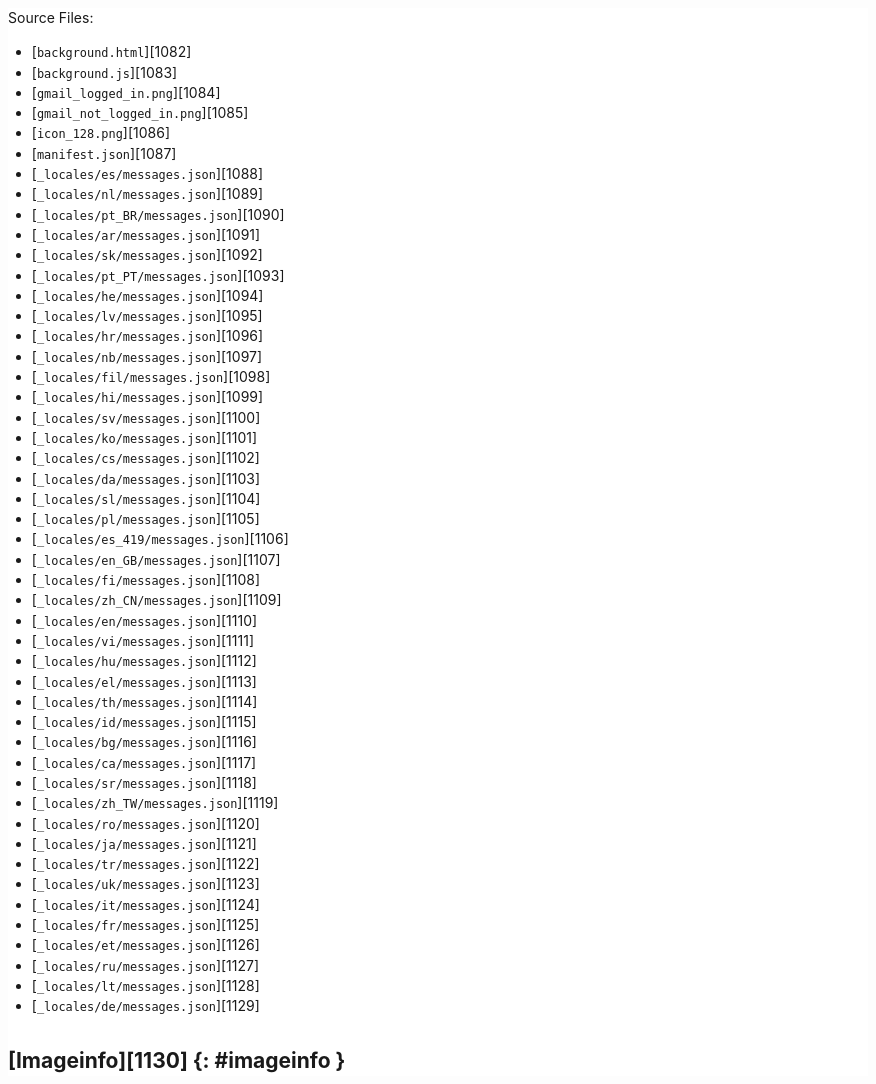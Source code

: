 Source Files:

- [`background.html`][1082]
- [`background.js`][1083]
- [`gmail_logged_in.png`][1084]
- [`gmail_not_logged_in.png`][1085]
- [`icon_128.png`][1086]
- [`manifest.json`][1087]
- [`_locales/es/messages.json`][1088]
- [`_locales/nl/messages.json`][1089]
- [`_locales/pt_BR/messages.json`][1090]
- [`_locales/ar/messages.json`][1091]
- [`_locales/sk/messages.json`][1092]
- [`_locales/pt_PT/messages.json`][1093]
- [`_locales/he/messages.json`][1094]
- [`_locales/lv/messages.json`][1095]
- [`_locales/hr/messages.json`][1096]
- [`_locales/nb/messages.json`][1097]
- [`_locales/fil/messages.json`][1098]
- [`_locales/hi/messages.json`][1099]
- [`_locales/sv/messages.json`][1100]
- [`_locales/ko/messages.json`][1101]
- [`_locales/cs/messages.json`][1102]
- [`_locales/da/messages.json`][1103]
- [`_locales/sl/messages.json`][1104]
- [`_locales/pl/messages.json`][1105]
- [`_locales/es_419/messages.json`][1106]
- [`_locales/en_GB/messages.json`][1107]
- [`_locales/fi/messages.json`][1108]
- [`_locales/zh_CN/messages.json`][1109]
- [`_locales/en/messages.json`][1110]
- [`_locales/vi/messages.json`][1111]
- [`_locales/hu/messages.json`][1112]
- [`_locales/el/messages.json`][1113]
- [`_locales/th/messages.json`][1114]
- [`_locales/id/messages.json`][1115]
- [`_locales/bg/messages.json`][1116]
- [`_locales/ca/messages.json`][1117]
- [`_locales/sr/messages.json`][1118]
- [`_locales/zh_TW/messages.json`][1119]
- [`_locales/ro/messages.json`][1120]
- [`_locales/ja/messages.json`][1121]
- [`_locales/tr/messages.json`][1122]
- [`_locales/uk/messages.json`][1123]
- [`_locales/it/messages.json`][1124]
- [`_locales/fr/messages.json`][1125]
- [`_locales/et/messages.json`][1126]
- [`_locales/ru/messages.json`][1127]
- [`_locales/lt/messages.json`][1128]
- [`_locales/de/messages.json`][1129]

## [Imageinfo][1130] {: #imageinfo }


[1]: examples/api/bookmarks/basic.zip
[2]: https://developer.chrome.com/extensions/bookmarks#method-create
[3]: https://developer.chrome.com/extensions/bookmarks#method-getTree
[4]: https://developer.chrome.com/extensions/bookmarks#method-remove
[5]: https://developer.chrome.com/extensions/bookmarks#method-update
[6]: https://developer.chrome.com/extensions/tabs#method-create
[7]: https://developer.chrome.com/extensions/examples/api/bookmarks/basic/icon.png
[8]: https://developer.chrome.com/extensions/examples/api/bookmarks/basic/manifest.json
[9]: https://developer.chrome.com/extensions/examples/api/bookmarks/basic/popup.html
[10]: https://developer.chrome.com/extensions/examples/api/bookmarks/basic/popup.js
[11]: examples/api/browserAction/make_page_red.zip
[12]: https://developer.chrome.com/extensions/browserAction#event-onClicked
[13]: https://developer.chrome.com/extensions/tabs#method-executeScript
[14]: https://developer.chrome.com/extensions/examples/api/browserAction/make_page_red/background.js
[15]: https://developer.chrome.com/extensions/examples/api/browserAction/make_page_red/manifest.json
[16]: examples/api/browserAction/print.zip
[17]: https://developer.chrome.com/extensions/browserAction#event-onClicked
[18]: https://developer.chrome.com/extensions/tabs#method-executeScript
[19]: https://developer.chrome.com/extensions/examples/api/browserAction/print/background.js
[20]: https://developer.chrome.com/extensions/examples/api/browserAction/print/manifest.json
[21]: https://developer.chrome.com/extensions/examples/api/browserAction/print/print_16x16.png
[22]: examples/api/browserAction/set_icon_path.zip
[23]: https://developer.chrome.com/extensions/browserAction#event-onClicked
[24]: https://developer.chrome.com/extensions/browserAction#method-setIcon
[25]: https://developer.chrome.com/extensions/runtime#event-onInstalled
[26]: https://developer.chrome.com/extensions/storage#method-StorageArea-get
[27]: https://developer.chrome.com/extensions/storage#method-StorageArea-set
[28]: https://developer.chrome.com/extensions/examples/api/browserAction/set_icon_path/background.js
[29]: https://developer.chrome.com/extensions/examples/api/browserAction/set_icon_path/icon1.png
[30]: https://developer.chrome.com/extensions/examples/api/browserAction/set_icon_path/icon2.png
[31]: https://developer.chrome.com/extensions/examples/api/browserAction/set_icon_path/icon3.png
[32]: https://developer.chrome.com/extensions/examples/api/browserAction/set_icon_path/icon4.png
[33]: https://developer.chrome.com/extensions/examples/api/browserAction/set_icon_path/icon5.png
[34]: https://developer.chrome.com/extensions/examples/api/browserAction/set_icon_path/manifest.json
[35]: examples/api/browserAction/set_page_color.zip
[36]: https://developer.chrome.com/extensions/tabs#method-executeScript
[37]: https://developer.chrome.com/extensions/examples/api/browserAction/set_page_color/icon.png
[39]: https://developer.chrome.com/extensions/examples/api/browserAction/set_page_color/popup.html
[40]: https://developer.chrome.com/extensions/examples/api/browserAction/set_page_color/popup.js
[41]: examples/api/browsingData/basic.zip
[42]: https://developer.chrome.com/extensions/browsingData#method-remove
[43]: https://developer.chrome.com/extensions/examples/api/browsingData/basic/icon.png
[44]: https://developer.chrome.com/extensions/examples/api/browsingData/basic/manifest.json
[45]: https://developer.chrome.com/extensions/examples/api/browsingData/basic/popup.css
[46]: https://developer.chrome.com/extensions/examples/api/browsingData/basic/popup.html
[47]: https://developer.chrome.com/extensions/examples/api/browsingData/basic/popup.js
[48]: examples/api/commands.zip
[49]: https://developer.chrome.com/extensions/commands#event-onCommand
[50]: https://developer.chrome.com/extensions/examples/api/commands/background.js
[51]: https://developer.chrome.com/extensions/examples/api/commands/browser_action.html
[52]: https://developer.chrome.com/extensions/examples/api/commands/manifest.json
[53]: examples/api/contentSettings.zip
[54]: https://developer.chrome.com/extensions/contentSettings#method-ContentSetting-get
[55]: https://developer.chrome.com/extensions/contentSettings#method-ContentSetting-set
[56]: https://developer.chrome.com/extensions/tabs#method-query
[57]: https://developer.chrome.com/extensions/examples/api/contentSettings/contentSettings.png
[58]: https://developer.chrome.com/extensions/examples/api/contentSettings/manifest.json
[59]: https://developer.chrome.com/extensions/examples/api/contentSettings/popup.html
[60]: https://developer.chrome.com/extensions/examples/api/contentSettings/popup.js
[61]: examples/api/contextMenus/basic.zip
[62]: https://developer.chrome.com/extensions/contextMenus#method-create
[63]: https://developer.chrome.com/extensions/extension#property-lastError
[64]: https://developer.chrome.com/extensions/examples/api/contextMenus/basic/manifest.json
[65]: https://developer.chrome.com/extensions/examples/api/contextMenus/basic/sample.js
[66]: examples/api/contextMenus/event_page.zip
[67]: https://developer.chrome.com/extensions/contextMenus#method-create
[68]: https://developer.chrome.com/extensions/contextMenus#event-onClicked
[69]: https://developer.chrome.com/extensions/extension#property-lastError
[70]: https://developer.chrome.com/extensions/runtime#event-onInstalled
[71]: https://developer.chrome.com/extensions/examples/api/contextMenus/event_page/manifest.json
[72]: https://developer.chrome.com/extensions/examples/api/contextMenus/event_page/sample.js
[73]: examples/api/contextMenus/global_context_search.zip
[74]: https://developer.chrome.com/extensions/contextMenus#method-create
[75]: https://developer.chrome.com/extensions/contextMenus#event-onClicked
[76]: https://developer.chrome.com/extensions/contextMenus#method-remove
[77]: https://developer.chrome.com/extensions/runtime#event-onInstalled
[78]: https://developer.chrome.com/extensions/storage#event-onChanged
[79]: https://developer.chrome.com/extensions/storage#method-StorageArea-get
[80]: https://developer.chrome.com/extensions/storage#method-StorageArea-set
[81]: https://developer.chrome.com/extensions/tabs#method-create
[90]: examples/api/cookies.zip
[91]: https://developer.chrome.com/extensions/browserAction#event-onClicked
[92]: https://developer.chrome.com/extensions/cookies#method-getAll
[93]: https://developer.chrome.com/extensions/cookies#event-onChanged
[94]: https://developer.chrome.com/extensions/cookies#method-remove
[95]: https://developer.chrome.com/extensions/extension#method-getURL
[96]: https://developer.chrome.com/extensions/tabs#method-create
[97]: https://developer.chrome.com/extensions/tabs#method-update
[98]: https://developer.chrome.com/extensions/windows#method-getAll
[99]: https://developer.chrome.com/extensions/examples/api/cookies/background.js
[100]: https://developer.chrome.com/extensions/examples/api/cookies/cookie.png
[101]: https://developer.chrome.com/extensions/examples/api/cookies/manager.html
[102]: https://developer.chrome.com/extensions/examples/api/cookies/manager.js
[103]: https://developer.chrome.com/extensions/examples/api/cookies/manifest.json
[104]: examples/api/debugger/live-headers.zip
[105]: https://developer.chrome.com/extensions/browserAction#event-onClicked
[106]: https://developer.chrome.com/extensions/debugger#method-attach
[107]: https://developer.chrome.com/extensions/debugger#method-detach
[108]: https://developer.chrome.com/extensions/debugger#event-onEvent
[109]: https://developer.chrome.com/extensions/debugger#method-sendCommand
[110]: https://developer.chrome.com/extensions/runtime#property-lastError
[111]: https://developer.chrome.com/extensions/windows#method-create
[112]: https://developer.chrome.com/extensions/examples/api/debugger/live-headers/background.js
[113]: https://developer.chrome.com/extensions/examples/api/debugger/live-headers/headers.html
[114]: https://developer.chrome.com/extensions/examples/api/debugger/live-headers/headers.js
[115]: https://developer.chrome.com/extensions/examples/api/debugger/live-headers/icon.png
[116]: https://developer.chrome.com/extensions/examples/api/debugger/live-headers/manifest.json
[117]: examples/api/debugger/pause-resume.zip
[118]: https://developer.chrome.com/extensions/browserAction#event-onClicked
[119]: https://developer.chrome.com/extensions/browserAction#method-setIcon
[120]: https://developer.chrome.com/extensions/browserAction#method-setTitle
[121]: https://developer.chrome.com/extensions/debugger#method-attach
[122]: https://developer.chrome.com/extensions/debugger#method-detach
[123]: https://developer.chrome.com/extensions/debugger#event-onDetach
[124]: https://developer.chrome.com/extensions/debugger#event-onEvent
[125]: https://developer.chrome.com/extensions/debugger#method-sendCommand
[126]: https://developer.chrome.com/extensions/runtime#property-lastError
[127]: https://developer.chrome.com/extensions/examples/api/debugger/pause-resume/background.js
[129]: https://developer.chrome.com/extensions/examples/api/debugger/pause-resume/debuggerPause.png
[131]: https://developer.chrome.com/extensions/examples/api/debugger/pause-resume/manifest.json
[132]: examples/api/default_command_override.zip
[133]: https://developer.chrome.com/extensions/commands#event-onCommand
[134]: https://developer.chrome.com/extensions/tabs#method-query
[135]: https://developer.chrome.com/extensions/tabs#method-update
[136]: https://developer.chrome.com/extensions/examples/api/default_command_override/background.js
[137]: https://developer.chrome.com/extensions/examples/api/default_command_override/manifest.json
[142]: examples/api/desktopCapture.zip
[143]: https://developer.chrome.com/extensions/desktopCapture#method-cancelChooseDesktopMedia
[144]: https://developer.chrome.com/extensions/desktopCapture#method-chooseDesktopMedia
[145]: https://developer.chrome.com/extensions/runtime#event-onMessage
[146]: https://developer.chrome.com/extensions/runtime#method-sendMessage
[147]: https://developer.chrome.com/extensions/examples/api/desktopCapture/app.js
[148]: https://developer.chrome.com/extensions/examples/api/desktopCapture/background.js
[149]: https://developer.chrome.com/extensions/examples/api/desktopCapture/icon.png
[150]: https://developer.chrome.com/extensions/examples/api/desktopCapture/index.html
[151]: https://developer.chrome.com/extensions/examples/api/desktopCapture/manifest.json
[152]: examples/api/deviceInfo/basic.zip
[153]: https://developer.chrome.com/extensions/signedInDevices#method-get
[154]: https://developer.chrome.com/extensions/signedInDevices#event-onDeviceInfoChange
[155]: https://developer.chrome.com/extensions/examples/api/deviceInfo/basic/icon.png
[156]: https://developer.chrome.com/extensions/examples/api/deviceInfo/basic/manifest.json
[157]: https://developer.chrome.com/extensions/examples/api/deviceInfo/basic/popup.html
[158]: https://developer.chrome.com/extensions/examples/api/deviceInfo/basic/popup.js
[159]: examples/api/devtools/network/chrome-firephp.zip
[160]: https://developer.chrome.com/extensions/devtools.network#method-getHAR
[161]: https://developer.chrome.com/extensions/devtools.network#event-onRequestFinished
[162]: https://developer.chrome.com/extensions/extension#event-onRequest
[163]: https://developer.chrome.com/extensions/extension#method-sendRequest
[164]: https://developer.chrome.com/extensions/tabs#method-executeScript
[169]: examples/api/devtools/panels/chrome-query.zip
[173]: https://developer.chrome.com/extensions/examples/api/devtools/panels/chrome-query/devtools.js
[175]: examples/api/displaySource/tabCast.zip
[176]: https://developer.chrome.com/extensions/displaySource#method-getAvailableSinks
[177]: https://developer.chrome.com/extensions/displaySource#event-onSessionTerminated
[178]: https://developer.chrome.com/extensions/displaySource#event-onSinksUpdated
[179]: https://developer.chrome.com/extensions/displaySource#method-startSession
[180]: https://developer.chrome.com/extensions/displaySource#method-terminateSession
[181]: https://developer.chrome.com/extensions/extension#method-getBackgroundPage
[182]: https://developer.chrome.com/extensions/runtime#property-lastError
[183]: https://developer.chrome.com/extensions/runtime#event-onMessage
[184]: https://developer.chrome.com/extensions/runtime#method-sendMessage
[185]: https://developer.chrome.com/extensions/tabCapture#method-capture
[186]: https://developer.chrome.com/extensions/tabs#method-getCurrent
[187]: https://developer.chrome.com/extensions/examples/api/displaySource/tabCast/README
[188]: https://developer.chrome.com/extensions/examples/api/displaySource/tabCast/background.js
[189]: https://developer.chrome.com/extensions/examples/api/displaySource/tabCast/main.css
[190]: https://developer.chrome.com/extensions/examples/api/displaySource/tabCast/main.html
[191]: https://developer.chrome.com/extensions/examples/api/displaySource/tabCast/main.js
[192]: https://developer.chrome.com/extensions/examples/api/displaySource/tabCast/manifest.json
[193]: examples/api/document_scan.zip
[194]: https://developer.chrome.com/extensions/documentScan#method-scan
[195]: https://developer.chrome.com/extensions/permissions#method-contains
[196]: https://developer.chrome.com/extensions/permissions#method-request
[197]: https://developer.chrome.com/extensions/runtime#property-lastError
[198]: https://developer.chrome.com/extensions/examples/api/document_scan/README.md
[199]: https://developer.chrome.com/extensions/examples/api/document_scan/background.js
[200]: https://developer.chrome.com/extensions/examples/api/document_scan/manifest.json
[201]: https://developer.chrome.com/extensions/examples/api/document_scan/scan.css
[202]: https://developer.chrome.com/extensions/examples/api/document_scan/scan.html
[203]: https://developer.chrome.com/extensions/examples/api/document_scan/scan.js
[204]: examples/api/downloads/download_filename_controller.zip
[205]: https://developer.chrome.com/extensions/downloads#event-onDeterminingFilename
[210]: examples/api/downloads/download_links.zip
[211]: https://developer.chrome.com/extensions/downloads#method-download
[212]: https://developer.chrome.com/extensions/extension#event-onRequest
[213]: https://developer.chrome.com/extensions/extension#method-sendRequest
[214]: https://developer.chrome.com/extensions/tabs#method-executeScript
[215]: https://developer.chrome.com/extensions/tabs#method-query
[216]: https://developer.chrome.com/extensions/windows#method-getCurrent
[217]: https://developer.chrome.com/extensions/examples/api/downloads/download_links/manifest.json
[218]: https://developer.chrome.com/extensions/examples/api/downloads/download_links/popup.html
[219]: https://developer.chrome.com/extensions/examples/api/downloads/download_links/popup.js
[220]: https://developer.chrome.com/extensions/examples/api/downloads/download_links/send_links.js
[221]: examples/api/downloads/download_manager.zip
[222]: https://developer.chrome.com/extensions/browserAction#method-setIcon
[223]: https://developer.chrome.com/extensions/downloads#method-acceptDanger
[224]: https://developer.chrome.com/extensions/downloads#method-cancel
[225]: https://developer.chrome.com/extensions/downloads#method-download
[226]: https://developer.chrome.com/extensions/downloads#method-erase
[227]: https://developer.chrome.com/extensions/downloads#method-getFileIcon
[228]: https://developer.chrome.com/extensions/downloads#event-onChanged
[229]: https://developer.chrome.com/extensions/downloads#event-onCreated
[230]: https://developer.chrome.com/extensions/downloads#event-onErased
[231]: https://developer.chrome.com/extensions/downloads#method-open
[232]: https://developer.chrome.com/extensions/downloads#method-pause
[233]: https://developer.chrome.com/extensions/downloads#method-removeFile
[234]: https://developer.chrome.com/extensions/downloads#method-resume
[235]: https://developer.chrome.com/extensions/downloads#method-search
[236]: https://developer.chrome.com/extensions/downloads#method-setShelfEnabled
[237]: https://developer.chrome.com/extensions/downloads#method-show
[238]: https://developer.chrome.com/extensions/downloads#method-showDefaultFolder
[239]: https://developer.chrome.com/extensions/i18n#method-getMessage
[240]: https://developer.chrome.com/extensions/permissions#method-contains
[241]: https://developer.chrome.com/extensions/permissions#method-request
[242]: https://developer.chrome.com/extensions/runtime#event-onMessage
[243]: https://developer.chrome.com/extensions/runtime#method-sendMessage
[244]: https://developer.chrome.com/extensions/tabs#method-create
[245]: https://developer.chrome.com/extensions/examples/api/downloads/download_manager/background.js
[246]: https://developer.chrome.com/extensions/examples/api/downloads/download_manager/icon128.png
[247]: https://developer.chrome.com/extensions/examples/api/downloads/download_manager/icon19.png
[248]: https://developer.chrome.com/extensions/examples/api/downloads/download_manager/icon38.png
[249]: https://developer.chrome.com/extensions/examples/api/downloads/download_manager/icons.html
[250]: https://developer.chrome.com/extensions/examples/api/downloads/download_manager/icons.js
[251]: https://developer.chrome.com/extensions/examples/api/downloads/download_manager/manifest.json
[252]: https://developer.chrome.com/extensions/examples/api/downloads/download_manager/popup.css
[253]: https://developer.chrome.com/extensions/examples/api/downloads/download_manager/popup.html
[254]: https://developer.chrome.com/extensions/examples/api/downloads/download_manager/popup.js
[256]: examples/api/downloads/download_open.zip
[257]: https://developer.chrome.com/extensions/contextMenus#method-create
[258]: https://developer.chrome.com/extensions/contextMenus#event-onClicked
[259]: https://developer.chrome.com/extensions/downloads#method-download
[260]: https://developer.chrome.com/extensions/downloads#event-onChanged
[261]: https://developer.chrome.com/extensions/downloads#method-open
[262]: https://developer.chrome.com/extensions/i18n#method-getMessage
[263]: https://developer.chrome.com/extensions/examples/api/downloads/download_open/background.js
[264]: https://developer.chrome.com/extensions/examples/api/downloads/download_open/icon128.png
[265]: https://developer.chrome.com/extensions/examples/api/downloads/download_open/icon16.png
[266]: https://developer.chrome.com/extensions/examples/api/downloads/download_open/manifest.json
[268]: examples/api/downloads/downloads_overwrite.zip
[269]: https://developer.chrome.com/extensions/downloads#event-onDeterminingFilename
[270]: https://developer.chrome.com/extensions/examples/api/downloads/downloads_overwrite/bg.js
[272]: examples/api/eventPage/basic.zip
[273]: https://developer.chrome.com/extensions/alarms#method-create
[274]: https://developer.chrome.com/extensions/alarms#event-onAlarm
[275]: https://developer.chrome.com/extensions/bookmarks#event-onRemoved
[276]: https://developer.chrome.com/extensions/browserAction#event-onClicked
[277]: https://developer.chrome.com/extensions/browserAction#method-setBadgeText
[278]: https://developer.chrome.com/extensions/commands#event-onCommand
[279]: https://developer.chrome.com/extensions/declarativeWebRequest#type-RedirectRequest
[280]: https://developer.chrome.com/extensions/declarativeWebRequest#type-RequestMatcher
[281]: https://developer.chrome.com/extensions/runtime#event-onInstalled
[282]: https://developer.chrome.com/extensions/runtime#event-onMessage
[283]: https://developer.chrome.com/extensions/runtime#event-onSuspend
[284]: https://developer.chrome.com/extensions/runtime#method-sendMessage
[285]: https://developer.chrome.com/extensions/tabs#method-create
[286]: https://developer.chrome.com/extensions/tabs#method-executeScript
[287]: https://developer.chrome.com/extensions/tabs#method-query
[288]: https://developer.chrome.com/extensions/tabs#method-sendMessage
[289]: https://developer.chrome.com/extensions/examples/api/eventPage/basic/background.js
[290]: https://developer.chrome.com/extensions/examples/api/eventPage/basic/content.js
[291]: https://developer.chrome.com/extensions/examples/api/eventPage/basic/icon.png
[292]: https://developer.chrome.com/extensions/examples/api/eventPage/basic/manifest.json
[293]: examples/api/extension/isAllowedAccess.zip
[294]: https://developer.chrome.com/extensions/extension#method-isAllowedFileSchemeAccess
[295]: https://developer.chrome.com/extensions/extension#method-isAllowedIncognitoAccess
[296]: https://developer.chrome.com/extensions/examples/api/extension/isAllowedAccess/manifest.json
[297]: https://developer.chrome.com/extensions/examples/api/extension/isAllowedAccess/popup.html
[298]: https://developer.chrome.com/extensions/examples/api/extension/isAllowedAccess/popup.js
[299]: https://developer.chrome.com/extensions/examples/api/extension/isAllowedAccess/sample-128.png
[300]: https://developer.chrome.com/extensions/examples/api/extension/isAllowedAccess/sample-16.png
[301]: https://developer.chrome.com/extensions/examples/api/extension/isAllowedAccess/sample-19.png
[302]: https://developer.chrome.com/extensions/examples/api/extension/isAllowedAccess/sample-48.png
[303]: https://developer.chrome.com/extensions/examples/api/extension/isAllowedAccess/sample.css
[304]: examples/api/fileSystemProvider/archive.zip
[305]: https://developer.chrome.com/extensions/fileSystemProvider#method-get
[306]: https://developer.chrome.com/extensions/fileSystemProvider#method-mount
[307]: https://developer.chrome.com/extensions/fileSystemProvider#event-onCloseFileRequested
[308]: https://developer.chrome.com/extensions/fileSystemProvider#event-onGetMetadataRequested
[309]: https://developer.chrome.com/extensions/fileSystemProvider#event-onOpenFileRequested
[310]: https://developer.chrome.com/extensions/fileSystemProvider#event-onReadDirectoryRequested
[311]: https://developer.chrome.com/extensions/fileSystemProvider#event-onReadFileRequested
[312]: https://developer.chrome.com/extensions/fileSystemProvider#event-onUnmountRequested
[313]: https://developer.chrome.com/extensions/fileSystemProvider#method-unmount
[314]: https://developer.chrome.com/extensions/runtime#property-lastError
[315]: https://developer.chrome.com/extensions/runtime#event-onStartup
[316]: https://developer.chrome.com/extensions/runtime#event-onSuspend
[317]: https://developer.chrome.com/extensions/storage#method-StorageArea-get
[318]: https://developer.chrome.com/extensions/storage#method-StorageArea-set
[319]: https://developer.chrome.com/extensions/examples/api/fileSystemProvider/archive/background.js
[320]: https://developer.chrome.com/extensions/examples/api/fileSystemProvider/archive/example1.fake
[321]: https://developer.chrome.com/extensions/examples/api/fileSystemProvider/archive/example2.fake
[322]: https://developer.chrome.com/extensions/examples/api/fileSystemProvider/archive/manifest.json
[323]: examples/api/fileSystemProvider/basic.zip
[324]: https://developer.chrome.com/extensions/fileSystemProvider#method-mount
[325]: https://developer.chrome.com/extensions/fileSystemProvider#event-onCloseFileRequested
[326]: https://developer.chrome.com/extensions/fileSystemProvider#event-onGetMetadataRequested
[327]: https://developer.chrome.com/extensions/fileSystemProvider#event-onMountRequested
[328]: https://developer.chrome.com/extensions/fileSystemProvider#event-onOpenFileRequested
[329]: https://developer.chrome.com/extensions/fileSystemProvider#event-onReadDirectoryRequested
[330]: https://developer.chrome.com/extensions/fileSystemProvider#event-onReadFileRequested
[331]: https://developer.chrome.com/extensions/fileSystemProvider#event-onUnmountRequested
[332]: https://developer.chrome.com/extensions/fileSystemProvider#method-unmount
[333]: https://developer.chrome.com/extensions/runtime#property-lastError
[334]: https://developer.chrome.com/extensions/examples/api/fileSystemProvider/basic/background.js
[335]: https://developer.chrome.com/extensions/examples/api/fileSystemProvider/basic/manifest.json
[336]: examples/api/fontSettings.zip
[337]: https://developer.chrome.com/extensions/fontSettings#method-clearDefaultFixedFontSize
[338]: https://developer.chrome.com/extensions/fontSettings#method-clearDefaultFontSize
[339]: https://developer.chrome.com/extensions/fontSettings#method-clearFont
[340]: https://developer.chrome.com/extensions/fontSettings#method-clearMinimumFontSize
[341]: https://developer.chrome.com/extensions/fontSettings#method-getDefaultFixedFontSize
[342]: https://developer.chrome.com/extensions/fontSettings#method-getDefaultFontSize
[343]: https://developer.chrome.com/extensions/fontSettings#method-getFont
[344]: https://developer.chrome.com/extensions/fontSettings#method-getFontList
[345]: https://developer.chrome.com/extensions/fontSettings#method-getMinimumFontSize
[346]: https://developer.chrome.com/extensions/fontSettings#event-onDefaultFixedFontSizeChanged
[347]: https://developer.chrome.com/extensions/fontSettings#event-onDefaultFontSizeChanged
[348]: https://developer.chrome.com/extensions/fontSettings#event-onFontChanged
[349]: https://developer.chrome.com/extensions/fontSettings#event-onMinimumFontSizeChanged
[350]: https://developer.chrome.com/extensions/fontSettings#method-setDefaultFixedFontSize
[351]: https://developer.chrome.com/extensions/fontSettings#method-setDefaultFontSize
[352]: https://developer.chrome.com/extensions/fontSettings#method-setFont
[353]: https://developer.chrome.com/extensions/fontSettings#method-setMinimumFontSize
[354]: https://developer.chrome.com/extensions/examples/api/fontSettings/fonts128.png
[355]: https://developer.chrome.com/extensions/examples/api/fontSettings/fonts16.png
[356]: https://developer.chrome.com/extensions/examples/api/fontSettings/manifest.json
[357]: https://developer.chrome.com/extensions/examples/api/fontSettings/options.html
[358]: https://developer.chrome.com/extensions/examples/api/fontSettings/options.js
[359]: https://developer.chrome.com/extensions/examples/api/fontSettings/pending_changes.js
[360]: https://developer.chrome.com/extensions/examples/api/fontSettings/slider.css
[361]: https://developer.chrome.com/extensions/examples/api/fontSettings/slider.js
[362]: https://developer.chrome.com/extensions/examples/api/fontSettings/js/cr.js
[363]: https://developer.chrome.com/extensions/examples/api/fontSettings/css/chrome_shared.css
[364]: https://developer.chrome.com/extensions/examples/api/fontSettings/css/overlay.css
[365]: https://developer.chrome.com/extensions/examples/api/fontSettings/css/uber_shared.css
[366]: https://developer.chrome.com/extensions/examples/api/fontSettings/css/widgets.css
[367]: https://developer.chrome.com/extensions/examples/api/fontSettings/images/disabled_select.png
[368]: https://developer.chrome.com/extensions/examples/api/fontSettings/images/select.png
[369]: https://developer.chrome.com/extensions/examples/api/fontSettings/images/x-hover.png
[370]: https://developer.chrome.com/extensions/examples/api/fontSettings/images/x-pressed.png
[371]: https://developer.chrome.com/extensions/examples/api/fontSettings/images/x.png
[383]: https://developer.chrome.com/extensions/examples/api/fontSettings/js/cr/ui.js
[384]: https://developer.chrome.com/extensions/examples/api/fontSettings/js/cr/ui/overlay.js
[385]: examples/api/history/historyOverride.zip
[386]: https://developer.chrome.com/extensions/history#method-deleteAll
[387]: https://developer.chrome.com/extensions/history#method-deleteUrl
[388]: https://developer.chrome.com/extensions/history#method-search
[389]: https://developer.chrome.com/extensions/examples/api/history/historyOverride/history.html
[390]: https://developer.chrome.com/extensions/examples/api/history/historyOverride/history128.png
[391]: https://developer.chrome.com/extensions/examples/api/history/historyOverride/history16.png
[392]: https://developer.chrome.com/extensions/examples/api/history/historyOverride/history32.png
[393]: https://developer.chrome.com/extensions/examples/api/history/historyOverride/history48.png
[394]: https://developer.chrome.com/extensions/examples/api/history/historyOverride/logic.js
[395]: https://developer.chrome.com/extensions/examples/api/history/historyOverride/manifest.json
[396]: https://developer.chrome.com/extensions/examples/api/history/historyOverride/style.css
[397]: examples/api/history/showHistory.zip
[398]: https://developer.chrome.com/extensions/history#method-getVisits
[399]: https://developer.chrome.com/extensions/history#method-search
[400]: https://developer.chrome.com/extensions/tabs#method-create
[401]: https://developer.chrome.com/extensions/examples/api/history/showHistory/clock.png
[402]: https://developer.chrome.com/extensions/examples/api/history/showHistory/manifest.json
[403]: https://developer.chrome.com/extensions/examples/api/history/showHistory/typedUrls.html
[404]: https://developer.chrome.com/extensions/examples/api/history/showHistory/typedUrls.js
[405]: examples/api/i18n/cld.zip
[406]: https://developer.chrome.com/extensions/browserAction#method-setBadgeText
[407]: https://developer.chrome.com/extensions/tabs#method-detectLanguage
[408]: https://developer.chrome.com/extensions/tabs#event-onSelectionChanged
[409]: https://developer.chrome.com/extensions/tabs#event-onUpdated
[410]: https://developer.chrome.com/extensions/tabs#method-query
[411]: https://developer.chrome.com/extensions/examples/api/i18n/cld/background.js
[412]: https://developer.chrome.com/extensions/examples/api/i18n/cld/manifest.json
[413]: examples/api/i18n/detectLanguage.zip
[414]: https://developer.chrome.com/extensions/i18n#method-detectLanguage
[415]: https://developer.chrome.com/extensions/examples/api/i18n/detectLanguage/icon.png
[416]: https://developer.chrome.com/extensions/examples/api/i18n/detectLanguage/manifest.json
[417]: https://developer.chrome.com/extensions/examples/api/i18n/detectLanguage/popup.html
[418]: https://developer.chrome.com/extensions/examples/api/i18n/detectLanguage/popup.js
[419]: examples/api/i18n/getMessage.zip
[420]: https://developer.chrome.com/extensions/i18n#method-getAcceptLanguages
[421]: https://developer.chrome.com/extensions/i18n#method-getMessage
[422]: https://developer.chrome.com/extensions/examples/api/i18n/getMessage/icon.png
[423]: https://developer.chrome.com/extensions/examples/api/i18n/getMessage/manifest.json
[424]: https://developer.chrome.com/extensions/examples/api/i18n/getMessage/popup.html
[425]: https://developer.chrome.com/extensions/examples/api/i18n/getMessage/popup.js
[429]: examples/api/i18n/localizedHostedApp.zip
[430]: https://developer.chrome.com/extensions/examples/api/i18n/localizedHostedApp/icon128.png
[431]: https://developer.chrome.com/extensions/examples/api/i18n/localizedHostedApp/manifest.json
[434]: examples/api/idle/idle_simple.zip
[435]: https://developer.chrome.com/extensions/browserAction#event-onClicked
[436]: https://developer.chrome.com/extensions/extension#method-getBackgroundPage
[437]: https://developer.chrome.com/extensions/idle#event-onStateChanged
[438]: https://developer.chrome.com/extensions/idle#method-queryState
[439]: https://developer.chrome.com/extensions/examples/api/idle/idle_simple/background.js
[440]: https://developer.chrome.com/extensions/examples/api/idle/idle_simple/history.html
[441]: https://developer.chrome.com/extensions/examples/api/idle/idle_simple/history.js
[442]: https://developer.chrome.com/extensions/examples/api/idle/idle_simple/manifest.json
[443]: https://developer.chrome.com/extensions/examples/api/idle/idle_simple/sample-128.png
[444]: https://developer.chrome.com/extensions/examples/api/idle/idle_simple/sample-16.png
[445]: https://developer.chrome.com/extensions/examples/api/idle/idle_simple/sample-19.png
[446]: https://developer.chrome.com/extensions/examples/api/idle/idle_simple/sample-48.png
[447]: examples/api/input.ime/basic.zip
[448]: https://developer.chrome.com/extensions/input.ime
[449]: https://developer.chrome.com/extensions/input.ime#method-commitText
[450]: https://developer.chrome.com/extensions/input.ime#event-onActivate
[451]: https://developer.chrome.com/extensions/input.ime#event-onBlur
[452]: https://developer.chrome.com/extensions/input.ime#event-onDeactivated
[453]: https://developer.chrome.com/extensions/input.ime#event-onFocus
[454]: https://developer.chrome.com/extensions/input.ime#event-onKeyEvent
[455]: https://developer.chrome.com/extensions/examples/api/input.ime/basic/icon.png
[456]: https://developer.chrome.com/extensions/examples/api/input.ime/basic/main.js
[457]: https://developer.chrome.com/extensions/examples/api/input.ime/basic/manifest.json
[458]: examples/api/messaging/timer.zip
[459]: https://developer.chrome.com/extensions/runtime#event-onConnect
[460]: https://developer.chrome.com/extensions/runtime#event-onMessage
[461]: https://developer.chrome.com/extensions/tabs#method-connect
[462]: https://developer.chrome.com/extensions/tabs#method-query
[463]: https://developer.chrome.com/extensions/tabs#method-sendMessage
[464]: https://developer.chrome.com/extensions/examples/api/messaging/timer/clock.png
[465]: https://developer.chrome.com/extensions/examples/api/messaging/timer/manifest.json
[466]: https://developer.chrome.com/extensions/examples/api/messaging/timer/page.js
[467]: https://developer.chrome.com/extensions/examples/api/messaging/timer/popup.html
[468]: https://developer.chrome.com/extensions/examples/api/messaging/timer/popup.js
[469]: examples/api/nativeMessaging/app.zip
[470]: https://developer.chrome.com/extensions/runtime#method-connectNative
[471]: https://developer.chrome.com/extensions/examples/api/nativeMessaging/app/icon-128.png
[472]: https://developer.chrome.com/extensions/examples/api/nativeMessaging/app/main.html
[473]: https://developer.chrome.com/extensions/examples/api/nativeMessaging/app/main.js
[474]: https://developer.chrome.com/extensions/examples/api/nativeMessaging/app/manifest.json
[475]: examples/api/notifications.zip
[476]: https://developer.chrome.com/extensions/examples/api/notifications/128.png
[477]: https://developer.chrome.com/extensions/examples/api/notifications/16.png
[478]: https://developer.chrome.com/extensions/examples/api/notifications/48.png
[479]: https://developer.chrome.com/extensions/examples/api/notifications/64.png
[480]: https://developer.chrome.com/extensions/examples/api/notifications/background.js
[481]: https://developer.chrome.com/extensions/examples/api/notifications/manifest.json
[482]: https://developer.chrome.com/extensions/examples/api/notifications/options.html
[483]: https://developer.chrome.com/extensions/examples/api/notifications/options.js
[484]: https://developer.chrome.com/extensions/examples/api/notifications/style.css
[485]: examples/api/omnibox/newtab_search.zip
[486]: https://developer.chrome.com/extensions/omnibox#event-onInputEntered
[487]: https://developer.chrome.com/extensions/tabs#method-create
[488]: https://developer.chrome.com/extensions/examples/api/omnibox/newtab_search/background.js
[489]: https://developer.chrome.com/extensions/examples/api/omnibox/newtab_search/manifest.json
[494]: examples/api/omnibox/simple-example.zip
[495]: https://developer.chrome.com/extensions/omnibox#event-onInputChanged
[496]: https://developer.chrome.com/extensions/omnibox#event-onInputEntered
[497]: https://developer.chrome.com/extensions/examples/api/omnibox/simple-example/background.js
[498]: https://developer.chrome.com/extensions/examples/api/omnibox/simple-example/manifest.json
[499]: examples/api/override/blank_ntp.zip
[500]: https://developer.chrome.com/extensions/examples/api/override/blank_ntp/blank.html
[501]: https://developer.chrome.com/extensions/examples/api/override/blank_ntp/manifest.json
[502]: examples/api/override/override_igoogle.zip
[503]: https://developer.chrome.com/extensions/examples/api/override/override_igoogle/manifest.json
[504]: https://developer.chrome.com/extensions/examples/api/override/override_igoogle/redirect.html
[505]: examples/api/pageAction/pageaction_by_content.zip
[506]: https://developer.chrome.com/extensions/declarativeContent#type-PageStateMatcher
[507]: https://developer.chrome.com/extensions/declarativeContent#type-ShowPageAction
[508]: https://developer.chrome.com/extensions/runtime#event-onInstalled
[514]: examples/api/pageAction/pageaction_by_url.zip
